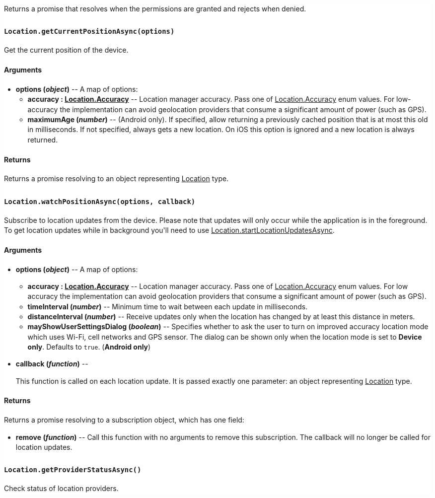 Returns a promise that resolves when the permissions are granted and rejects when denied.

### `Location.getCurrentPositionAsync(options)`

Get the current position of the device.

#### Arguments

-   **options (_object_)** -- A map of options:
    -   **accuracy : [Location.Accuracy](#locationaccuracy)** -- Location manager accuracy. Pass one of [Location.Accuracy](#locationaccuracy) enum values. For low-accuracy the implementation can avoid geolocation providers that consume a significant amount of power (such as GPS).
    -   **maximumAge (_number_)** -- (Android only). If specified, allow returning a previously cached position that is at most this old in milliseconds. If not specified, always gets a new location. On iOS this option is ignored and a new location is always returned.

#### Returns

Returns a promise resolving to an object representing [Location](#typelocation) type.

### `Location.watchPositionAsync(options, callback)`

Subscribe to location updates from the device. Please note that updates will only occur while the application is in the foreground. To get location updates while in background you'll need to use [Location.startLocationUpdatesAsync](#locationstartlocationupdatesasync).

#### Arguments

-   **options (_object_)** -- A map of options:
    -   **accuracy : [Location.Accuracy](#locationaccuracy)** -- Location manager accuracy. Pass one of [Location.Accuracy](#locationaccuracy) enum values. For low accuracy the implementation can avoid geolocation providers that consume a significant amount of power (such as GPS).
    -   **timeInterval (_number_)** -- Minimum time to wait between each update in milliseconds.
    -   **distanceInterval (_number_)** -- Receive updates only when the location has changed by at least this distance in meters.
    -   **mayShowUserSettingsDialog (_boolean_)** -- Specifies whether to ask the user to turn on improved accuracy location mode which uses Wi-Fi, cell networks and GPS sensor. The dialog can be shown only when the location mode is set to **Device only**. Defaults to `true`. (**Android only**)

-   **callback (_function_)** --

      This function is called on each location update. It is passed exactly one parameter: an object representing [Location](#typelocation) type.

#### Returns

Returns a promise resolving to a subscription object, which has one field:

-   **remove (_function_)** -- Call this function with no arguments to remove this subscription. The callback will no longer be called for location updates.

### `Location.getProviderStatusAsync()`

Check status of location providers.
